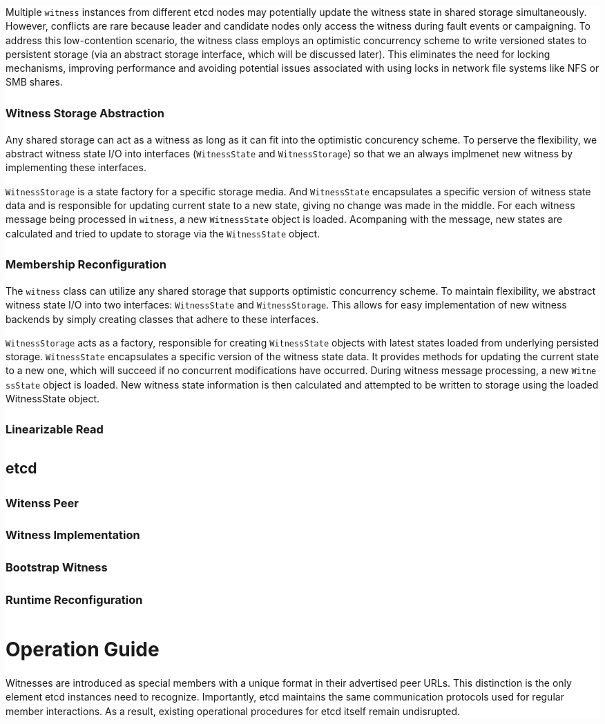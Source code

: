 Multiple `witness` instances from different etcd nodes may potentially update the witness state in shared storage simultaneously. However, conflicts are rare because leader and candidate nodes only access the witness during fault events or campaigning.  To address this low-contention scenario, the witness class employs an optimistic concurrency scheme to write versioned states to persistent storage (via an abstract storage interface, which will be discussed later). This eliminates the need for locking mechanisms, improving performance and avoiding potential issues associated with using locks in network file systems like NFS or SMB shares.

### Witness Storage Abstraction
Any shared storage can act as a witness as long as it can fit into the optimistic concurency scheme. To perserve the flexibility, we abstract witness state I/O into interfaces (`WitnessState` and `WitnessStorage`) so that we an always implmenet new witness by implementing these interfaces.

`WitnessStorage` is a state factory for a specific storage media. And `WitnessState` encapsulates a specific version of witness state data and is responsible for updating current state to a new state, giving no change was made in the middle. For each witness message being processed in `witness`, a new `WitnessState` object is loaded. Acompaning with the message, new states are calculated and tried to update to storage via the `WitnessState` object. 

### Membership Reconfiguration

The `witness` class can utilize any shared storage that supports optimistic concurrency scheme. To maintain flexibility, we abstract witness state I/O into two interfaces: `WitnessState` and `WitnessStorage`. This allows for easy implementation of new witness backends by simply creating classes that adhere to these interfaces.

`WitnessStorage` acts as a factory, responsible for creating `WitnessState` objects with latest states loaded from underlying persisted storage.
`WitnessState` encapsulates a specific version of the witness state data. It provides methods for updating the current state to a new one, which will succeed if no concurrent modifications have occurred.
During witness message processing, a new `WitnessState` object is loaded. New witness state information is then calculated and attempted to be written to storage using the loaded WitnessState object.

### Linearizable Read

## etcd

### Witenss Peer

### Witness Implementation

### Bootstrap Witness

### Runtime Reconfiguration

# Operation Guide
Witnesses are introduced as special members with a unique format in their advertised peer URLs. This distinction is the only element etcd instances need to recognize. Importantly, etcd maintains the same communication protocols used for regular member interactions. As a result, existing operational procedures for etcd itself remain undisrupted.
